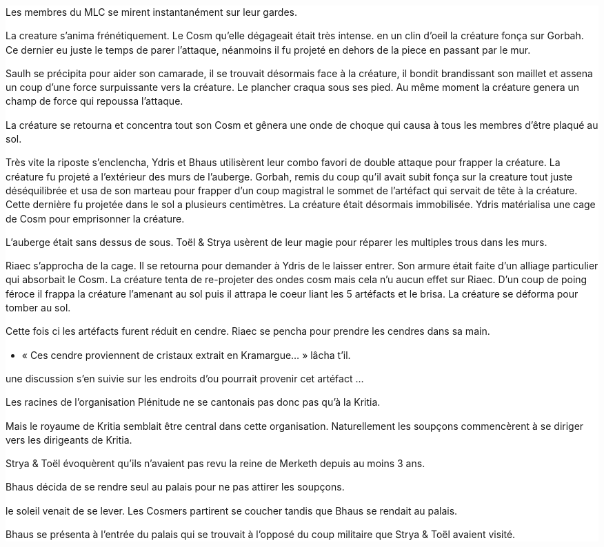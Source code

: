 Les membres du MLC se mirent instantanément sur leur gardes.

La creature s’anima frénétiquement. Le Cosm qu’elle dégageait était très intense. en un clin d’oeil la créature fonça sur Gorbah. Ce dernier eu juste le temps de parer l’attaque, néanmoins il fu projeté en dehors de la piece en passant par le mur.

Saulh se précipita pour aider son camarade, il se trouvait désormais face à la créature, il bondit brandissant son maillet et assena un coup d’une force surpuissante vers la créature. Le plancher craqua sous ses pied. Au même moment la créature genera un champ de force qui repoussa l’attaque. 

La créature se retourna et concentra tout son Cosm et gênera une onde de choque qui causa à tous les membres d’être plaqué au sol.

Très vite la riposte s’enclencha, Ydris et Bhaus utilisèrent leur combo favori de double attaque pour frapper la créature. La créature fu projeté a l’extérieur des murs de l’auberge. Gorbah, remis du coup qu’il avait subit fonça sur la creature tout juste déséquilibrée et usa de son marteau pour frapper d’un coup magistral le sommet de l’artéfact qui servait de tête à la créature. Cette dernière fu projetée dans le sol a plusieurs centimètres. La créature était désormais immobilisée. Ydris matérialisa une cage de Cosm pour emprisonner la créature.

  

L’auberge était sans dessus de sous. Toël & Strya usèrent de leur magie pour réparer les multiples trous dans les murs.

  

Riaec s’approcha de la cage. Il se retourna pour demander à Ydris de le laisser entrer. Son armure était faite d’un alliage particulier qui absorbait le Cosm. La créature tenta de re-projeter des ondes cosm mais cela n’u aucun effet sur Riaec. D’un coup de poing féroce il frappa la créature l’amenant au sol puis il attrapa le coeur liant les 5 artéfacts et le brisa. La créature se déforma pour tomber au sol.

Cette fois ci les artéfacts furent réduit en cendre. Riaec se pencha pour prendre les cendres dans sa main.

- « Ces cendre proviennent de cristaux extrait en Kramargue… » lâcha t’il.

  

une discussion s’en suivie sur les endroits d’ou pourrait provenir cet artéfact …

Les racines de l’organisation Plénitude ne se cantonais pas donc pas qu’à la Kritia. 

  

Mais le royaume de Kritia semblait être central dans cette organisation. Naturellement les soupçons commencèrent à se diriger vers les dirigeants de Kritia.

  

Strya & Toël évoquèrent qu’ils n’avaient pas revu la reine de Merketh depuis au moins 3 ans.

Bhaus décida de se rendre seul au palais pour ne pas attirer les soupçons.

  

le soleil venait de se lever. Les Cosmers partirent se coucher tandis que Bhaus se rendait au palais.

Bhaus se présenta à l’entrée du palais qui se trouvait à l’opposé du coup militaire que Strya & Toël avaient visité.

  